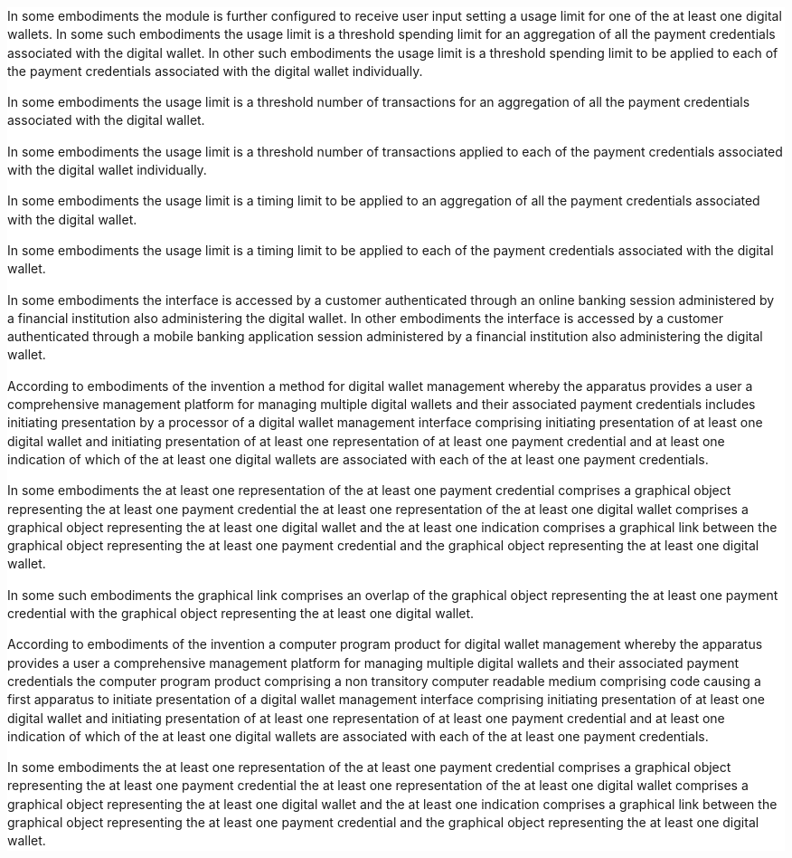 In some embodiments the module is further configured to receive user input setting a usage limit for one of the at least one digital wallets. In some such embodiments the usage limit is a threshold spending limit for an aggregation of all the payment credentials associated with the digital wallet. In other such embodiments the usage limit is a threshold spending limit to be applied to each of the payment credentials associated with the digital wallet individually.

In some embodiments the usage limit is a threshold number of transactions for an aggregation of all the payment credentials associated with the digital wallet.

In some embodiments the usage limit is a threshold number of transactions applied to each of the payment credentials associated with the digital wallet individually.

In some embodiments the usage limit is a timing limit to be applied to an aggregation of all the payment credentials associated with the digital wallet.

In some embodiments the usage limit is a timing limit to be applied to each of the payment credentials associated with the digital wallet.

In some embodiments the interface is accessed by a customer authenticated through an online banking session administered by a financial institution also administering the digital wallet. In other embodiments the interface is accessed by a customer authenticated through a mobile banking application session administered by a financial institution also administering the digital wallet.

According to embodiments of the invention a method for digital wallet management whereby the apparatus provides a user a comprehensive management platform for managing multiple digital wallets and their associated payment credentials includes initiating presentation by a processor of a digital wallet management interface comprising initiating presentation of at least one digital wallet and initiating presentation of at least one representation of at least one payment credential and at least one indication of which of the at least one digital wallets are associated with each of the at least one payment credentials.

In some embodiments the at least one representation of the at least one payment credential comprises a graphical object representing the at least one payment credential the at least one representation of the at least one digital wallet comprises a graphical object representing the at least one digital wallet and the at least one indication comprises a graphical link between the graphical object representing the at least one payment credential and the graphical object representing the at least one digital wallet.

In some such embodiments the graphical link comprises an overlap of the graphical object representing the at least one payment credential with the graphical object representing the at least one digital wallet.

According to embodiments of the invention a computer program product for digital wallet management whereby the apparatus provides a user a comprehensive management platform for managing multiple digital wallets and their associated payment credentials the computer program product comprising a non transitory computer readable medium comprising code causing a first apparatus to initiate presentation of a digital wallet management interface comprising initiating presentation of at least one digital wallet and initiating presentation of at least one representation of at least one payment credential and at least one indication of which of the at least one digital wallets are associated with each of the at least one payment credentials.

In some embodiments the at least one representation of the at least one payment credential comprises a graphical object representing the at least one payment credential the at least one representation of the at least one digital wallet comprises a graphical object representing the at least one digital wallet and the at least one indication comprises a graphical link between the graphical object representing the at least one payment credential and the graphical object representing the at least one digital wallet.

